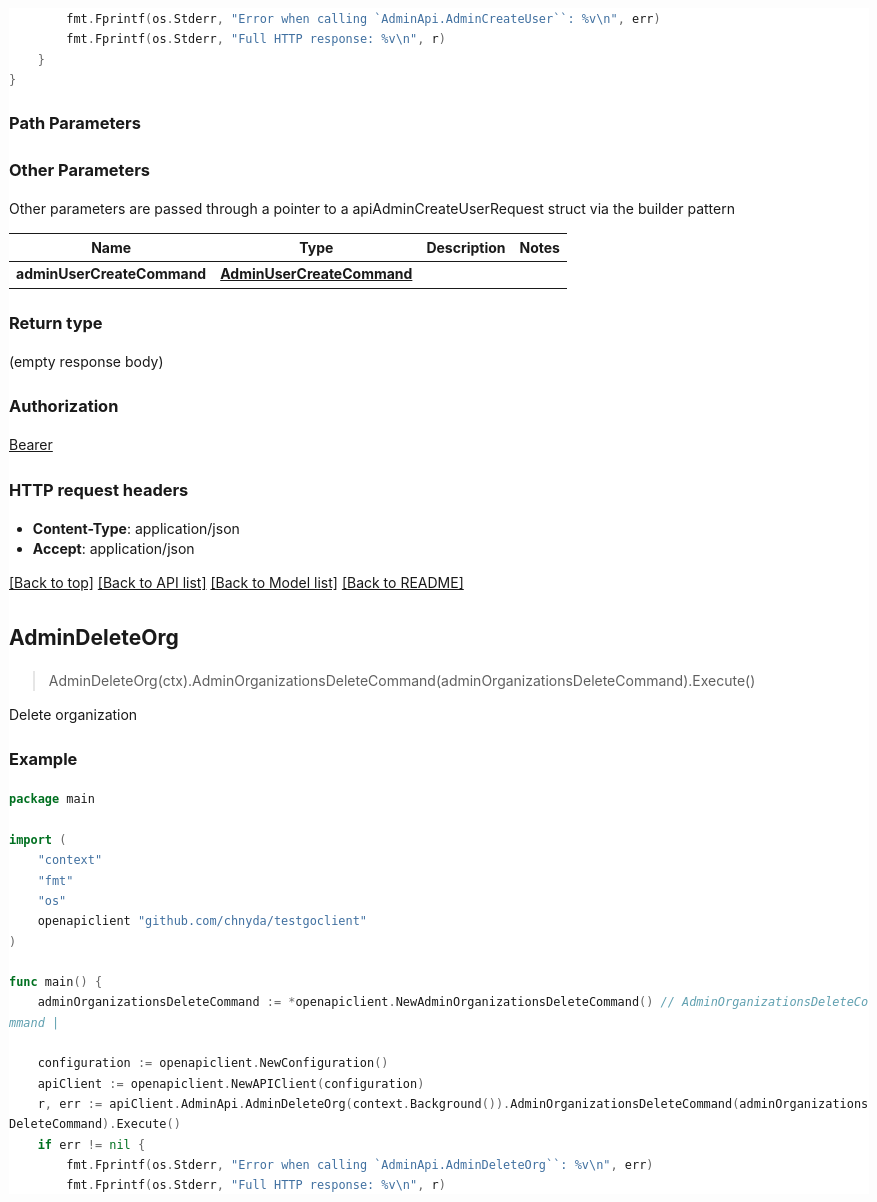 ```go
        fmt.Fprintf(os.Stderr, "Error when calling `AdminApi.AdminCreateUser``: %v\n", err)
        fmt.Fprintf(os.Stderr, "Full HTTP response: %v\n", r)
    }
}
```

### Path Parameters



### Other Parameters

Other parameters are passed through a pointer to a apiAdminCreateUserRequest struct via the builder pattern


Name | Type | Description  | Notes
------------- | ------------- | ------------- | -------------
 **adminUserCreateCommand** | [**AdminUserCreateCommand**](AdminUserCreateCommand.md) |  | 

### Return type

 (empty response body)

### Authorization

[Bearer](../README.md#Bearer)

### HTTP request headers

- **Content-Type**: application/json
- **Accept**: application/json

[[Back to top]](#) [[Back to API list]](../README.md#documentation-for-api-endpoints)
[[Back to Model list]](../README.md#documentation-for-models)
[[Back to README]](../README.md)


## AdminDeleteOrg

> AdminDeleteOrg(ctx).AdminOrganizationsDeleteCommand(adminOrganizationsDeleteCommand).Execute()

Delete organization

### Example

```go
package main

import (
    "context"
    "fmt"
    "os"
    openapiclient "github.com/chnyda/testgoclient"
)

func main() {
    adminOrganizationsDeleteCommand := *openapiclient.NewAdminOrganizationsDeleteCommand() // AdminOrganizationsDeleteCommand | 

    configuration := openapiclient.NewConfiguration()
    apiClient := openapiclient.NewAPIClient(configuration)
    r, err := apiClient.AdminApi.AdminDeleteOrg(context.Background()).AdminOrganizationsDeleteCommand(adminOrganizationsDeleteCommand).Execute()
    if err != nil {
        fmt.Fprintf(os.Stderr, "Error when calling `AdminApi.AdminDeleteOrg``: %v\n", err)
        fmt.Fprintf(os.Stderr, "Full HTTP response: %v\n", r)
```